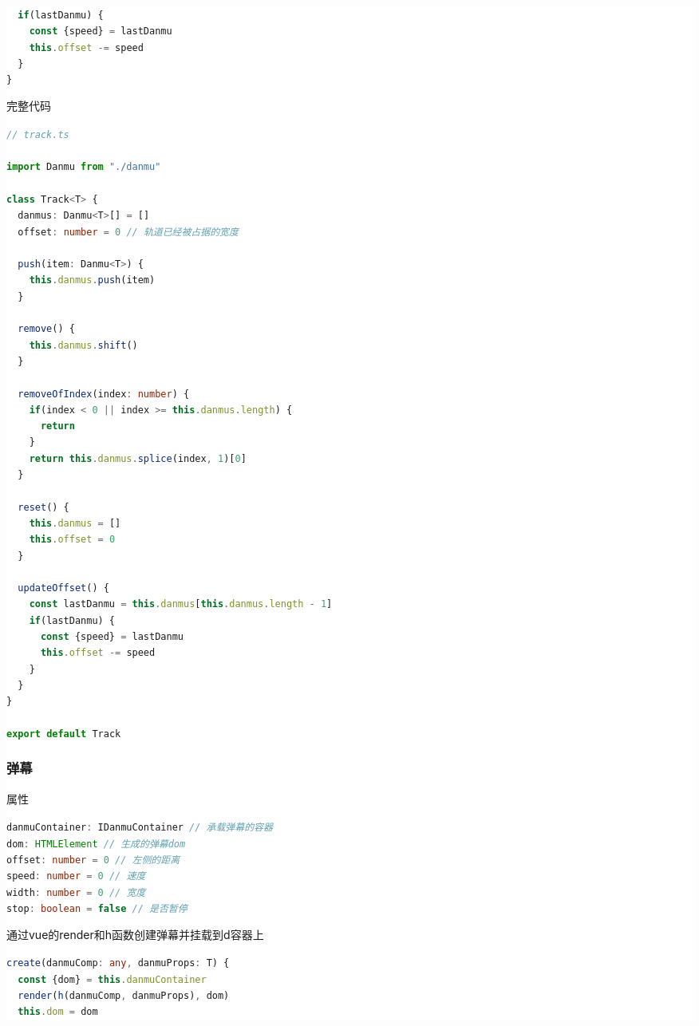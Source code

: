```ts
  if(lastDanmu) {
    const {speed} = lastDanmu
    this.offset -= speed
  }
}
```
完整代码
```ts
// track.ts

import Danmu from "./danmu"

class Track<T> {
  danmus: Danmu<T>[] = []
  offset: number = 0 // 轨道已经被占据的宽度

  push(item: Danmu<T>) {
    this.danmus.push(item)
  }

  remove() {
    this.danmus.shift()
  }

  removeOfIndex(index: number) {
    if(index < 0 || index >= this.danmus.length) {
      return
    }
    return this.danmus.splice(index, 1)[0]
  }

  reset() {
    this.danmus = []
    this.offset = 0
  }

  updateOffset() {
    const lastDanmu = this.danmus[this.danmus.length - 1]
    if(lastDanmu) {
      const {speed} = lastDanmu
      this.offset -= speed
    }
  }
}

export default Track
```

### 弹幕
属性
```ts
danmuContainer: IDanmuContainer // 承载弹幕的容器
dom: HTMLElement // 生成的弹幕dom
offset: number = 0 // 左侧的距离
speed: number = 0 // 速度
width: number = 0 // 宽度
stop: boolean = false // 是否暂停
```
通过vue的render和h函数创建弹幕并挂载到d容器上
```ts
create(danmuComp: any, danmuProps: T) {
  const {dom} = this.danmuContainer
  render(h(danmuComp, danmuProps), dom)
  this.dom = dom
```